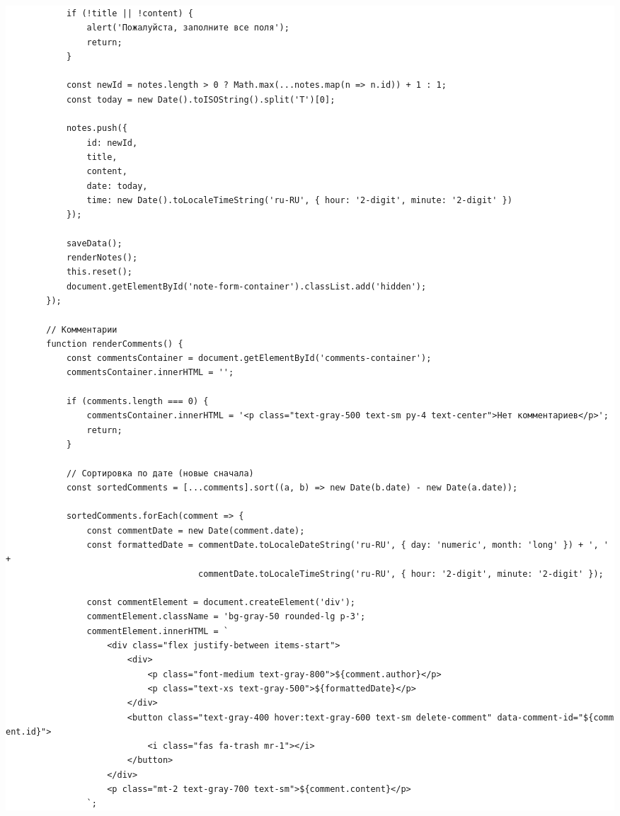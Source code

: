                 if (!title || !content) {
                    alert('Пожалуйста, заполните все поля');
                    return;
                }
                
                const newId = notes.length > 0 ? Math.max(...notes.map(n => n.id)) + 1 : 1;
                const today = new Date().toISOString().split('T')[0];
                
                notes.push({
                    id: newId,
                    title,
                    content,
                    date: today,
                    time: new Date().toLocaleTimeString('ru-RU', { hour: '2-digit', minute: '2-digit' })
                });
                
                saveData();
                renderNotes();
                this.reset();
                document.getElementById('note-form-container').classList.add('hidden');
            });
            
            // Комментарии
            function renderComments() {
                const commentsContainer = document.getElementById('comments-container');
                commentsContainer.innerHTML = '';
                
                if (comments.length === 0) {
                    commentsContainer.innerHTML = '<p class="text-gray-500 text-sm py-4 text-center">Нет комментариев</p>';
                    return;
                }
                
                // Сортировка по дате (новые сначала)
                const sortedComments = [...comments].sort((a, b) => new Date(b.date) - new Date(a.date));
                
                sortedComments.forEach(comment => {
                    const commentDate = new Date(comment.date);
                    const formattedDate = commentDate.toLocaleDateString('ru-RU', { day: 'numeric', month: 'long' }) + ', ' + 
                                          commentDate.toLocaleTimeString('ru-RU', { hour: '2-digit', minute: '2-digit' });
                    
                    const commentElement = document.createElement('div');
                    commentElement.className = 'bg-gray-50 rounded-lg p-3';
                    commentElement.innerHTML = `
                        <div class="flex justify-between items-start">
                            <div>
                                <p class="font-medium text-gray-800">${comment.author}</p>
                                <p class="text-xs text-gray-500">${formattedDate}</p>
                            </div>
                            <button class="text-gray-400 hover:text-gray-600 text-sm delete-comment" data-comment-id="${comment.id}">
                                <i class="fas fa-trash mr-1"></i>
                            </button>
                        </div>
                        <p class="mt-2 text-gray-700 text-sm">${comment.content}</p>
                    `;
                    